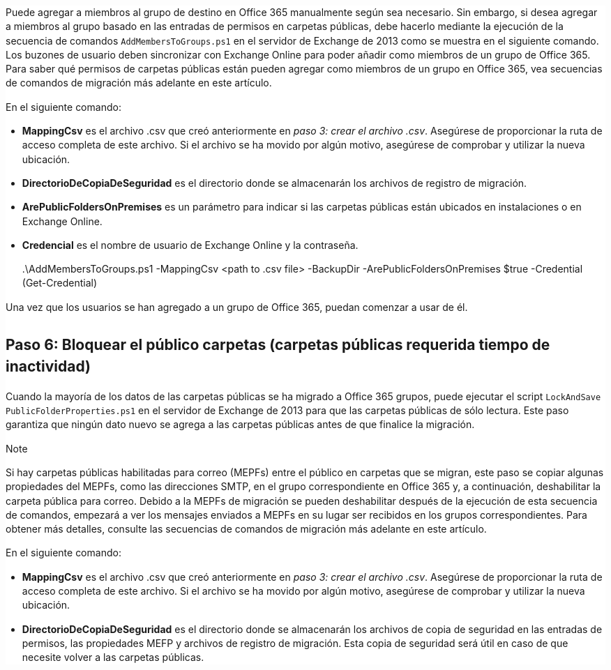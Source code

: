 Puede agregar a miembros al grupo de destino en Office 365 manualmente según sea necesario. Sin embargo, si desea agregar a miembros al grupo basado en las entradas de permisos en carpetas públicas, debe hacerlo mediante la ejecución de la secuencia de comandos `AddMembersToGroups.ps1` en el servidor de Exchange de 2013 como se muestra en el siguiente comando. Los buzones de usuario deben sincronizar con Exchange Online para poder añadir como miembros de un grupo de Office 365. Para saber qué permisos de carpetas públicas están pueden agregar como miembros de un grupo en Office 365, vea secuencias de comandos de migración más adelante en este artículo.

En el siguiente comando:

  - **MappingCsv** es el archivo .csv que creó anteriormente en *paso 3: crear el archivo .csv*. Asegúrese de proporcionar la ruta de acceso completa de este archivo. Si el archivo se ha movido por algún motivo, asegúrese de comprobar y utilizar la nueva ubicación.

  - **DirectorioDeCopiaDeSeguridad** es el directorio donde se almacenarán los archivos de registro de migración.

  - **ArePublicFoldersOnPremises** es un parámetro para indicar si las carpetas públicas están ubicados en instalaciones o en Exchange Online.

  - **Credencial** es el nombre de usuario de Exchange Online y la contraseña.



    .\AddMembersToGroups.ps1 -MappingCsv <path to .csv file> -BackupDir <path to backup directory> -ArePublicFoldersOnPremises $true -Credential (Get-Credential)

Una vez que los usuarios se han agregado a un grupo de Office 365, puedan comenzar a usar de él.

## Paso 6: Bloquear el público carpetas (carpetas públicas requerida tiempo de inactividad)

Cuando la mayoría de los datos de las carpetas públicas se ha migrado a Office 365 grupos, puede ejecutar el script `LockAndSavePublicFolderProperties.ps1` en el servidor de Exchange de 2013 para que las carpetas públicas de sólo lectura. Este paso garantiza que ningún dato nuevo se agrega a las carpetas públicas antes de que finalice la migración.


> [!NOTE]
> Si hay carpetas públicas habilitadas para correo (MEPFs) entre el público en carpetas que se migran, este paso se copiar algunas propiedades del MEPFs, como las direcciones SMTP, en el grupo correspondiente en Office 365 y, a continuación, deshabilitar la carpeta pública para correo. Debido a la MEPFs de migración se pueden deshabilitar después de la ejecución de esta secuencia de comandos, empezará a ver los mensajes enviados a MEPFs en su lugar ser recibidos en los grupos correspondientes. Para obtener más detalles, consulte las secuencias de comandos de migración más adelante en este artículo.



En el siguiente comando:

  - **MappingCsv** es el archivo .csv que creó anteriormente en *paso 3: crear el archivo .csv*. Asegúrese de proporcionar la ruta de acceso completa de este archivo. Si el archivo se ha movido por algún motivo, asegúrese de comprobar y utilizar la nueva ubicación.

  - **DirectorioDeCopiaDeSeguridad** es el directorio donde se almacenarán los archivos de copia de seguridad en las entradas de permisos, las propiedades MEFP y archivos de registro de migración. Esta copia de seguridad será útil en caso de que necesite volver a las carpetas públicas.
